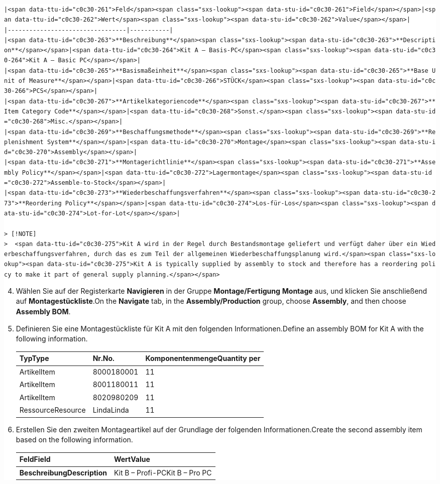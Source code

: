     |<span data-ttu-id="c0c30-261">Feld</span><span class="sxs-lookup"><span data-stu-id="c0c30-261">Field</span></span>|<span data-ttu-id="c0c30-262">Wert</span><span class="sxs-lookup"><span data-stu-id="c0c30-262">Value</span></span>|  
    |---------------------------------|-----------|  
    |<span data-ttu-id="c0c30-263">**Beschreibung**</span><span class="sxs-lookup"><span data-stu-id="c0c30-263">**Description**</span></span>|<span data-ttu-id="c0c30-264">Kit A – Basis-PC</span><span class="sxs-lookup"><span data-stu-id="c0c30-264">Kit A – Basic PC</span></span>|  
    |<span data-ttu-id="c0c30-265">**Basismaßeinheit**</span><span class="sxs-lookup"><span data-stu-id="c0c30-265">**Base Unit of Measure**</span></span>|<span data-ttu-id="c0c30-266">STÜCK</span><span class="sxs-lookup"><span data-stu-id="c0c30-266">PCS</span></span>|  
    |<span data-ttu-id="c0c30-267">**Artikelkategoriencode**</span><span class="sxs-lookup"><span data-stu-id="c0c30-267">**Item Category Code**</span></span>|<span data-ttu-id="c0c30-268">Sonst.</span><span class="sxs-lookup"><span data-stu-id="c0c30-268">Misc.</span></span>|  
    |<span data-ttu-id="c0c30-269">**Beschaffungsmethode**</span><span class="sxs-lookup"><span data-stu-id="c0c30-269">**Replenishment System**</span></span>|<span data-ttu-id="c0c30-270">Montage</span><span class="sxs-lookup"><span data-stu-id="c0c30-270">Assembly</span></span>|  
    |<span data-ttu-id="c0c30-271">**Montagerichtlinie**</span><span class="sxs-lookup"><span data-stu-id="c0c30-271">**Assembly Policy**</span></span>|<span data-ttu-id="c0c30-272">Lagermontage</span><span class="sxs-lookup"><span data-stu-id="c0c30-272">Assemble-to-Stock</span></span>|  
    |<span data-ttu-id="c0c30-273">**Wiederbeschaffungsverfahren**</span><span class="sxs-lookup"><span data-stu-id="c0c30-273">**Reordering Policy**</span></span>|<span data-ttu-id="c0c30-274">Los-für-Los</span><span class="sxs-lookup"><span data-stu-id="c0c30-274">Lot-for-Lot</span></span>|  

    > [!NOTE]  
    >  <span data-ttu-id="c0c30-275">Kit A wird in der Regel durch Bestandsmontage geliefert und verfügt daher über ein Wiederbeschaffungsverfahren, durch das es zum Teil der allgemeinen Wiederbeschaffungsplanung wird.</span><span class="sxs-lookup"><span data-stu-id="c0c30-275">Kit A is typically supplied by assembly to stock and therefore has a reordering policy to make it part of general supply planning.</span></span>  

4.  <span data-ttu-id="c0c30-276">Wählen Sie auf der Registerkarte **Navigieren** in der Gruppe **Montage/Fertigung** **Montage** aus, und klicken Sie anschließend auf **Montagestückliste**.</span><span class="sxs-lookup"><span data-stu-id="c0c30-276">On the **Navigate** tab, in the **Assembly/Production** group, choose **Assembly**, and then choose **Assembly BOM**.</span></span>  
5.  <span data-ttu-id="c0c30-277">Definieren Sie eine Montagestückliste für Kit A mit den folgenden Informationen.</span><span class="sxs-lookup"><span data-stu-id="c0c30-277">Define an assembly BOM for Kit A with the following information.</span></span>  

    |<span data-ttu-id="c0c30-278">**Typ**</span><span class="sxs-lookup"><span data-stu-id="c0c30-278">**Type**</span></span>|<span data-ttu-id="c0c30-279">**Nr.**</span><span class="sxs-lookup"><span data-stu-id="c0c30-279">**No.**</span></span>|<span data-ttu-id="c0c30-280">**Komponentenmenge**</span><span class="sxs-lookup"><span data-stu-id="c0c30-280">**Quantity per**</span></span>|  
    |-------------------------------|------------------------------|---------------------------------------|  
    |<span data-ttu-id="c0c30-281">Artikel</span><span class="sxs-lookup"><span data-stu-id="c0c30-281">Item</span></span>|<span data-ttu-id="c0c30-282">80001</span><span class="sxs-lookup"><span data-stu-id="c0c30-282">80001</span></span>|<span data-ttu-id="c0c30-283">1</span><span class="sxs-lookup"><span data-stu-id="c0c30-283">1</span></span>|  
    |<span data-ttu-id="c0c30-284">Artikel</span><span class="sxs-lookup"><span data-stu-id="c0c30-284">Item</span></span>|<span data-ttu-id="c0c30-285">80011</span><span class="sxs-lookup"><span data-stu-id="c0c30-285">80011</span></span>|<span data-ttu-id="c0c30-286">1</span><span class="sxs-lookup"><span data-stu-id="c0c30-286">1</span></span>|  
    |<span data-ttu-id="c0c30-287">Artikel</span><span class="sxs-lookup"><span data-stu-id="c0c30-287">Item</span></span>|<span data-ttu-id="c0c30-288">80209</span><span class="sxs-lookup"><span data-stu-id="c0c30-288">80209</span></span>|<span data-ttu-id="c0c30-289">1</span><span class="sxs-lookup"><span data-stu-id="c0c30-289">1</span></span>|  
    |<span data-ttu-id="c0c30-290">Ressource</span><span class="sxs-lookup"><span data-stu-id="c0c30-290">Resource</span></span>|<span data-ttu-id="c0c30-291">Linda</span><span class="sxs-lookup"><span data-stu-id="c0c30-291">Linda</span></span>|<span data-ttu-id="c0c30-292">1</span><span class="sxs-lookup"><span data-stu-id="c0c30-292">1</span></span>|  

6.  <span data-ttu-id="c0c30-293">Erstellen Sie den zweiten Montageartikel auf der Grundlage der folgenden Informationen.</span><span class="sxs-lookup"><span data-stu-id="c0c30-293">Create the second assembly item based on the following information.</span></span>  

    |<span data-ttu-id="c0c30-294">Feld</span><span class="sxs-lookup"><span data-stu-id="c0c30-294">Field</span></span>|<span data-ttu-id="c0c30-295">Wert</span><span class="sxs-lookup"><span data-stu-id="c0c30-295">Value</span></span>|  
    |---------------------------------|-----------|  
    |<span data-ttu-id="c0c30-296">**Beschreibung**</span><span class="sxs-lookup"><span data-stu-id="c0c30-296">**Description**</span></span>|<span data-ttu-id="c0c30-297">Kit B – Profi-PC</span><span class="sxs-lookup"><span data-stu-id="c0c30-297">Kit B – Pro PC</span></span>|  